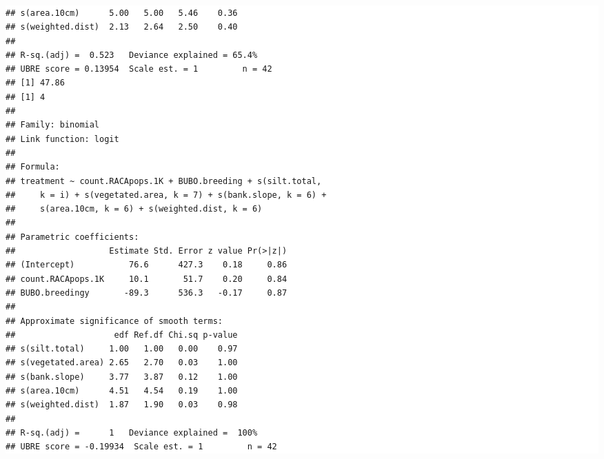     ## s(area.10cm)      5.00   5.00   5.46    0.36
    ## s(weighted.dist)  2.13   2.64   2.50    0.40
    ## 
    ## R-sq.(adj) =  0.523   Deviance explained = 65.4%
    ## UBRE score = 0.13954  Scale est. = 1         n = 42
    ## [1] 47.86
    ## [1] 4
    ## 
    ## Family: binomial 
    ## Link function: logit 
    ## 
    ## Formula:
    ## treatment ~ count.RACApops.1K + BUBO.breeding + s(silt.total, 
    ##     k = i) + s(vegetated.area, k = 7) + s(bank.slope, k = 6) + 
    ##     s(area.10cm, k = 6) + s(weighted.dist, k = 6)
    ## 
    ## Parametric coefficients:
    ##                   Estimate Std. Error z value Pr(>|z|)
    ## (Intercept)           76.6      427.3    0.18     0.86
    ## count.RACApops.1K     10.1       51.7    0.20     0.84
    ## BUBO.breedingy       -89.3      536.3   -0.17     0.87
    ## 
    ## Approximate significance of smooth terms:
    ##                    edf Ref.df Chi.sq p-value
    ## s(silt.total)     1.00   1.00   0.00    0.97
    ## s(vegetated.area) 2.65   2.70   0.03    1.00
    ## s(bank.slope)     3.77   3.87   0.12    1.00
    ## s(area.10cm)      4.51   4.54   0.19    1.00
    ## s(weighted.dist)  1.87   1.90   0.03    0.98
    ## 
    ## R-sq.(adj) =      1   Deviance explained =  100%
    ## UBRE score = -0.19934  Scale est. = 1         n = 42